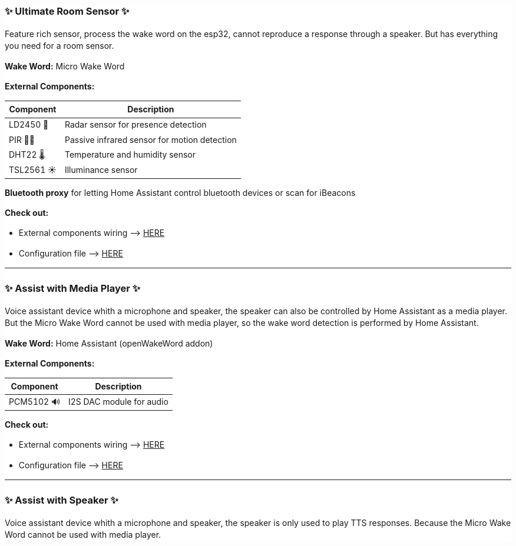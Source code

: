 ### ✨ **Ultimate Room Sensor** ✨

Feature rich sensor, process the wake word on the esp32, cannot reproduce a response through a speaker. But has everything you need for a room sensor.

**Wake Word:** Micro Wake Word

**External Components:**

| Component | Description |
|------|------|
| LD2450 📡 | Radar sensor for presence detection |
| PIR 🏃🏻 | Passive infrared sensor for motion detection |
| DHT22 🌡️ | Temperature and humidity sensor |
| TSL2561 ☀️ | Illuminance sensor |

**Bluetooth proxy** for letting Home Assistant control bluetooth devices or scan for iBeacons

**Check out:**

- External components wiring --> [HERE](docs/ultimate-room-sensor/wiring.md)

- Configuration file --> [HERE](ultimate-room-sensor.yaml)

---

### ✨ **Assist with Media Player** ✨

Voice assistant device whith a microphone and speaker, the speaker can also be controlled by Home Assistant as a media player.
But the Micro Wake Word cannot be used with media player, so the wake word detection is performed by Home Assistant.

**Wake Word:** Home Assistant (openWakeWord addon)

**External Components:**

| Component | Description |
|------|------|
| PCM5102 🔊 | I2S DAC module for audio |

**Check out:**

- External components wiring --> [HERE](docs/assist-media-player/wiring.md)

- Configuration file --> [HERE](assist-media-player.yaml)

---

### ✨ **Assist with Speaker** ✨

Voice assistant device whith a microphone and speaker, the speaker is only used to play TTS responses.
Because the Micro Wake Word cannot be used with media player.
